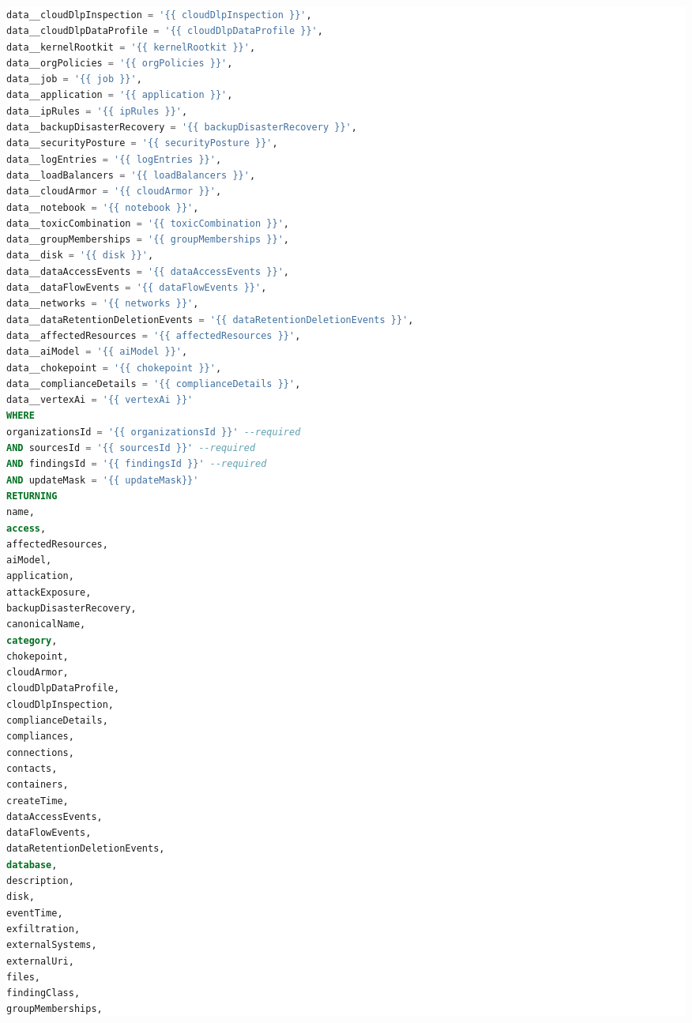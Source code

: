 ```sql
data__cloudDlpInspection = '{{ cloudDlpInspection }}',
data__cloudDlpDataProfile = '{{ cloudDlpDataProfile }}',
data__kernelRootkit = '{{ kernelRootkit }}',
data__orgPolicies = '{{ orgPolicies }}',
data__job = '{{ job }}',
data__application = '{{ application }}',
data__ipRules = '{{ ipRules }}',
data__backupDisasterRecovery = '{{ backupDisasterRecovery }}',
data__securityPosture = '{{ securityPosture }}',
data__logEntries = '{{ logEntries }}',
data__loadBalancers = '{{ loadBalancers }}',
data__cloudArmor = '{{ cloudArmor }}',
data__notebook = '{{ notebook }}',
data__toxicCombination = '{{ toxicCombination }}',
data__groupMemberships = '{{ groupMemberships }}',
data__disk = '{{ disk }}',
data__dataAccessEvents = '{{ dataAccessEvents }}',
data__dataFlowEvents = '{{ dataFlowEvents }}',
data__networks = '{{ networks }}',
data__dataRetentionDeletionEvents = '{{ dataRetentionDeletionEvents }}',
data__affectedResources = '{{ affectedResources }}',
data__aiModel = '{{ aiModel }}',
data__chokepoint = '{{ chokepoint }}',
data__complianceDetails = '{{ complianceDetails }}',
data__vertexAi = '{{ vertexAi }}'
WHERE 
organizationsId = '{{ organizationsId }}' --required
AND sourcesId = '{{ sourcesId }}' --required
AND findingsId = '{{ findingsId }}' --required
AND updateMask = '{{ updateMask}}'
RETURNING
name,
access,
affectedResources,
aiModel,
application,
attackExposure,
backupDisasterRecovery,
canonicalName,
category,
chokepoint,
cloudArmor,
cloudDlpDataProfile,
cloudDlpInspection,
complianceDetails,
compliances,
connections,
contacts,
containers,
createTime,
dataAccessEvents,
dataFlowEvents,
dataRetentionDeletionEvents,
database,
description,
disk,
eventTime,
exfiltration,
externalSystems,
externalUri,
files,
findingClass,
groupMemberships,
```